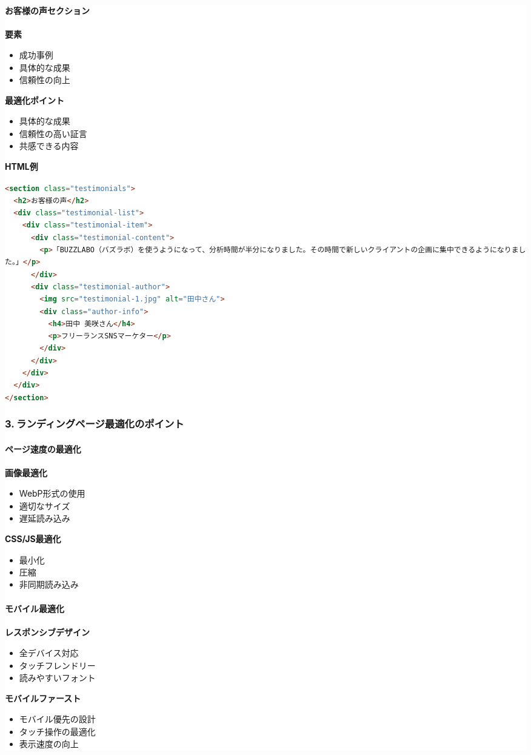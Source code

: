 
#### お客様の声セクション
**要素**
- 成功事例
- 具体的な成果
- 信頼性の向上

**最適化ポイント**
- 具体的な成果
- 信頼性の高い証言
- 共感できる内容

**HTML例**
```html
<section class="testimonials">
  <h2>お客様の声</h2>
  <div class="testimonial-list">
    <div class="testimonial-item">
      <div class="testimonial-content">
        <p>「BUZZLABO（バズラボ）を使うようになって、分析時間が半分になりました。その時間で新しいクライアントの企画に集中できるようになりました。」</p>
      </div>
      <div class="testimonial-author">
        <img src="testimonial-1.jpg" alt="田中さん">
        <div class="author-info">
          <h4>田中 美咲さん</h4>
          <p>フリーランスSNSマーケター</p>
        </div>
      </div>
    </div>
  </div>
</section>
```

### 3. ランディングページ最適化のポイント

#### ページ速度の最適化
**画像最適化**
- WebP形式の使用
- 適切なサイズ
- 遅延読み込み

**CSS/JS最適化**
- 最小化
- 圧縮
- 非同期読み込み

#### モバイル最適化
**レスポンシブデザイン**
- 全デバイス対応
- タッチフレンドリー
- 読みやすいフォント

**モバイルファースト**
- モバイル優先の設計
- タッチ操作の最適化
- 表示速度の向上
